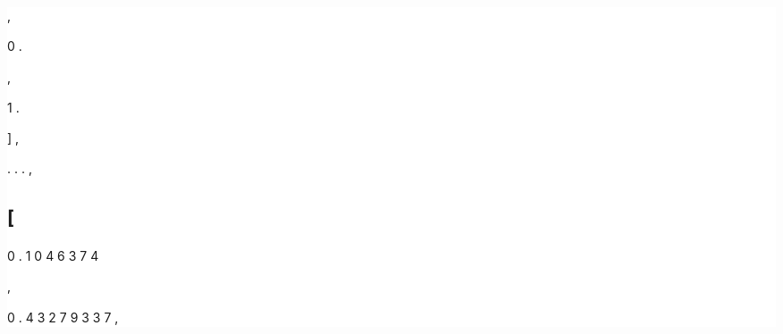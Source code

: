 ,

 
 
 
 
 
 
 
 
 
0
.
 
 
 
 
 
 
 
 
,
 
 
1
.
 
 
 
 
 
 
 
 
]
,

 
 
 
 
 
 
 
.
.
.
,

 
 
 
 
 
 
 
[
-
0
.
1
0
4
6
3
7
4
 
,
 
 
0
.
4
3
2
7
9
3
3
7
,
 